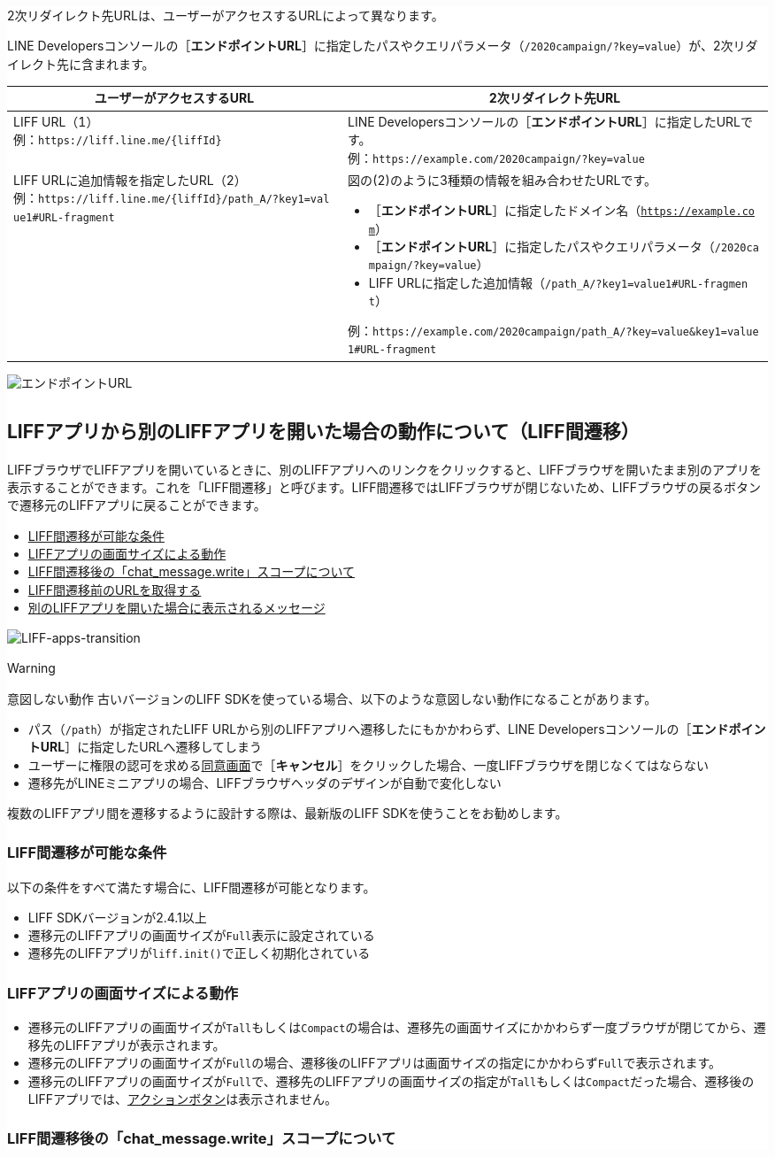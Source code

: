 2次リダイレクト先URLは、ユーザーがアクセスするURLによって異なります。

LINE Developersコンソールの［**エンドポイントURL**］に指定したパスやクエリパラメータ（`/2020campaign/?key=value`）が、2次リダイレクト先に含まれます。

| ユーザーがアクセスするURL | 2次リダイレクト先URL |
| --- | --- |
| LIFF URL（1）<br/>例：`https://liff.line.me/{liffId}` | LINE Developersコンソールの［**エンドポイントURL**］に指定したURLです。<br/>例：`https://example.com/2020campaign/?key=value` |
| LIFF URLに追加情報を指定したURL（2）<br/>例：`https://liff.line.me/{liffId}/path_A/?key1=value1#URL-fragment` | 図の(2)のように3種類の情報を組み合わせたURLです。<ul><li>［<strong>エンドポイントURL</strong>］に指定したドメイン名（<code>https://example.com</code>）</li><li>［<strong>エンドポイントURL</strong>］に指定したパスやクエリパラメータ（<code>/2020campaign/?key=value</code>）</li><li>LIFF URLに指定した追加情報（<code>/path_A/?key1=value1#URL-fragment</code>）</li></ul>例：`https://example.com/2020campaign/path_A/?key=value&key1=value1#URL-fragment` |

![エンドポイントURL](https://developers.line.biz/media/liff/endpoint-url.png)

## LIFFアプリから別のLIFFアプリを開いた場合の動作について（LIFF間遷移）

LIFFブラウザでLIFFアプリを開いているときに、別のLIFFアプリへのリンクをクリックすると、LIFFブラウザを開いたまま別のアプリを表示することができます。これを「LIFF間遷移」と呼びます。LIFF間遷移ではLIFFブラウザが閉じないため、LIFFブラウザの戻るボタンで遷移元のLIFFアプリに戻ることができます。

*   [LIFF間遷移が可能な条件](#conditions-liff-to-liff)
*   [LIFFアプリの画面サイズによる動作](#behavior-by-screen-size)
*   [LIFF間遷移後の「chat\_message.write」スコープについて](#about-chat-message-write-scope)
*   [LIFF間遷移前のURLを取得する](#using-liff-referrer)
*   [別のLIFFアプリを開いた場合に表示されるメッセージ](#messages-liff-to-liff)

![LIFF-apps-transition](https://developers.line.biz/media/liff/liff_transition.png)

> [!WARNING]
> 意図しない動作
> 古いバージョンのLIFF SDKを使っている場合、以下のような意図しない動作になることがあります。
> 
> *   パス（`/path`）が指定されたLIFF URLから別のLIFFアプリへ遷移したにもかかわらず、LINE Developersコンソールの［**エンドポイントURL**］に指定したURLへ遷移してしまう
> *   ユーザーに権限の認可を求める[同意画面](https://developers.line.biz/ja/docs/line-login/link-a-bot/)で［**キャンセル**］をクリックした場合、一度LIFFブラウザを閉じなくてはならない
> *   遷移先がLINEミニアプリの場合、LIFFブラウザヘッダのデザインが自動で変化しない
> 
> 複数のLIFFアプリ間を遷移するように設計する際は、最新版のLIFF SDKを使うことをお勧めします。

### LIFF間遷移が可能な条件

以下の条件をすべて満たす場合に、LIFF間遷移が可能となります。

*   LIFF SDKバージョンが2.4.1以上
*   遷移元のLIFFアプリの画面サイズが`Full`表示に設定されている
*   遷移先のLIFFアプリが`liff.init()`で正しく初期化されている

### LIFFアプリの画面サイズによる動作

*   遷移元のLIFFアプリの画面サイズが`Tall`もしくは`Compact`の場合は、遷移先の画面サイズにかかわらず一度ブラウザが閉じてから、遷移先のLIFFアプリが表示されます。
*   遷移元のLIFFアプリの画面サイズが`Full`の場合、遷移後のLIFFアプリは画面サイズの指定にかかわらず`Full`で表示されます。
*   遷移元のLIFFアプリの画面サイズが`Full`で、遷移先のLIFFアプリの画面サイズの指定が`Tall`もしくは`Compact`だった場合、遷移後のLIFFアプリでは、[アクションボタン](https://developers.line.biz/ja/docs/liff/overview/#action-button)は表示されません。

### LIFF間遷移後の「chat\_message.write」スコープについて
